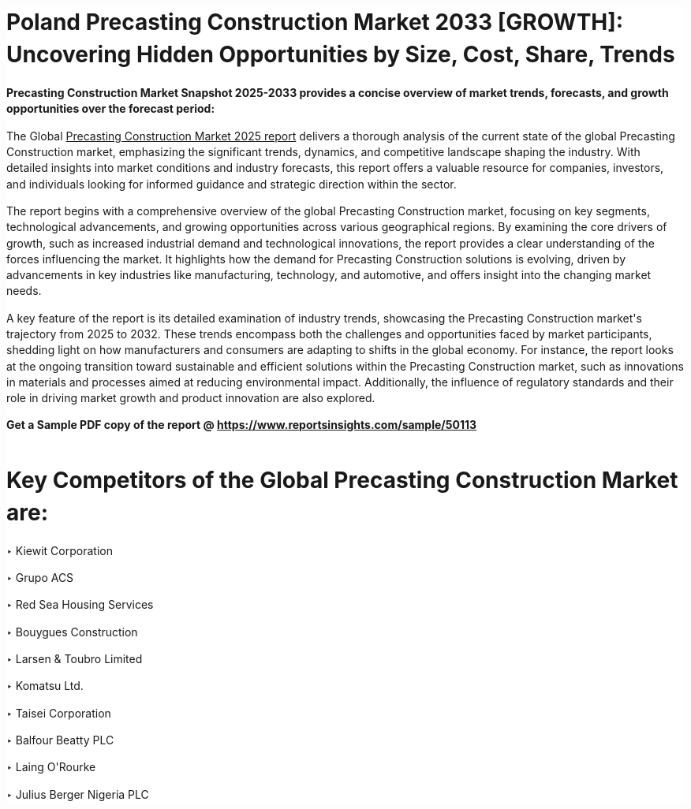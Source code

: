 # Poland Precasting Construction Market 2033 [GROWTH]: Uncovering Hidden Opportunities by Size, Cost, Share, Trends

<strong>Precasting Construction Market Snapshot 2025-2033 provides a concise overview of market trends, forecasts, and growth opportunities over the forecast period:</strong>

 The Global <a href=https://www.reportsinsights.com/sample/50113>Precasting Construction Market 2025 report</a> delivers a thorough analysis of the current state of the global Precasting Construction market, emphasizing the significant trends, dynamics, and competitive landscape shaping the industry. With detailed insights into market conditions and industry forecasts, this report offers a valuable resource for companies, investors, and individuals looking for informed guidance and strategic direction within the sector.

The report begins with a comprehensive overview of the global Precasting Construction market, focusing on key segments, technological advancements, and growing opportunities across various geographical regions. By examining the core drivers of growth, such as increased industrial demand and technological innovations, the report provides a clear understanding of the forces influencing the market. It highlights how the demand for Precasting Construction solutions is evolving, driven by advancements in key industries like manufacturing, technology, and automotive, and offers insight into the changing market needs.

A key feature of the report is its detailed examination of industry trends, showcasing the Precasting Construction market's trajectory from 2025 to 2032. These trends encompass both the challenges and opportunities faced by market participants, shedding light on how manufacturers and consumers are adapting to shifts in the global economy. For instance, the report looks at the ongoing transition toward sustainable and efficient solutions within the Precasting Construction market, such as innovations in materials and processes aimed at reducing environmental impact. Additionally, the influence of regulatory standards and their role in driving market growth and product innovation are also explored.

<strong>Get a Sample PDF copy of the report @ <a href=https://www.reportsinsights.com/sample/50113>https://www.reportsinsights.com/sample/50113</a></strong>

# <strong>Key Competitors of the Global Precasting Construction Market are:</strong>

‣ Kiewit Corporation

‣ Grupo ACS

‣ Red Sea Housing Services

‣ Bouygues Construction

‣ Larsen & Toubro Limited

‣ Komatsu Ltd.

‣ Taisei Corporation

‣ Balfour Beatty PLC

‣ Laing O'Rourke

‣ Julius Berger Nigeria PLC

